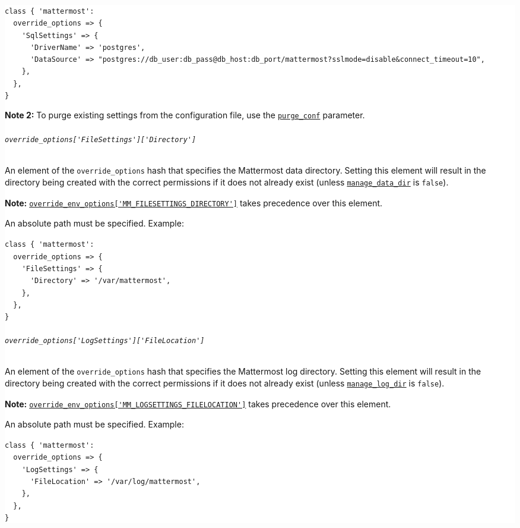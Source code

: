 ```puppet
class { 'mattermost':
  override_options => {
    'SqlSettings' => {
      'DriverName' => 'postgres',
      'DataSource' => "postgres://db_user:db_pass@db_host:db_port/mattermost?sslmode=disable&connect_timeout=10",
    },
  },
}
```

**Note 2:** To purge existing settings from the configuration file, use the
[`purge_conf`](#purge_conf) parameter.

###### `override_options['FileSettings']['Directory']`

An element of the `override_options` hash that specifies the Mattermost data
directory. Setting this element will result in the directory being created with
the correct permissions if it does not already exist (unless
[`manage_data_dir`](#manage_data_dir) is `false`).

**Note:** [`override_env_options['MM_FILESETTINGS_DIRECTORY']`](#override_env_optionsmm_filesettings_directory)
takes precedence over this element.

An absolute path must be specified. Example:

```puppet
class { 'mattermost':
  override_options => {
    'FileSettings' => {
      'Directory' => '/var/mattermost',
    },
  },
}
```

###### `override_options['LogSettings']['FileLocation']`

An element of the `override_options` hash that specifies the Mattermost log
directory. Setting this element will result in the directory being created with
the correct permissions if it does not already exist (unless
[`manage_log_dir`](#manage_log_dir) is `false`).

**Note:** [`override_env_options['MM_LOGSETTINGS_FILELOCATION']`](#override_env_optionsmm_logsettings_filelocation)
takes precedence over this element.

An absolute path must be specified. Example:

```puppet
class { 'mattermost':
  override_options => {
    'LogSettings' => {
      'FileLocation' => '/var/log/mattermost',
    },
  },
}
```
